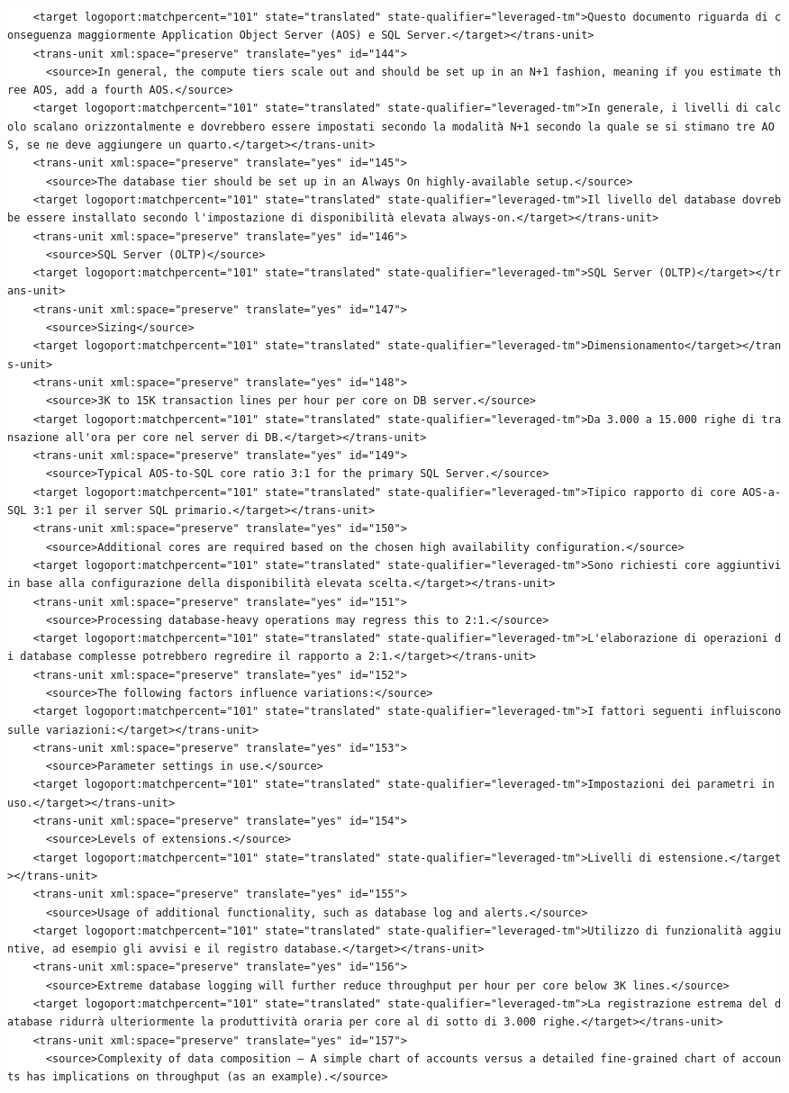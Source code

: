         <target logoport:matchpercent="101" state="translated" state-qualifier="leveraged-tm">Questo documento riguarda di conseguenza maggiormente Application Object Server (AOS) e SQL Server.</target></trans-unit>
        <trans-unit xml:space="preserve" translate="yes" id="144">
          <source>In general, the compute tiers scale out and should be set up in an N+1 fashion, meaning if you estimate three AOS, add a fourth AOS.</source>
        <target logoport:matchpercent="101" state="translated" state-qualifier="leveraged-tm">In generale, i livelli di calcolo scalano orizzontalmente e dovrebbero essere impostati secondo la modalità N+1 secondo la quale se si stimano tre AOS, se ne deve aggiungere un quarto.</target></trans-unit>
        <trans-unit xml:space="preserve" translate="yes" id="145">
          <source>The database tier should be set up in an Always On highly-available setup.</source>
        <target logoport:matchpercent="101" state="translated" state-qualifier="leveraged-tm">Il livello del database dovrebbe essere installato secondo l'impostazione di disponibilità elevata always-on.</target></trans-unit>
        <trans-unit xml:space="preserve" translate="yes" id="146">
          <source>SQL Server (OLTP)</source>
        <target logoport:matchpercent="101" state="translated" state-qualifier="leveraged-tm">SQL Server (OLTP)</target></trans-unit>
        <trans-unit xml:space="preserve" translate="yes" id="147">
          <source>Sizing</source>
        <target logoport:matchpercent="101" state="translated" state-qualifier="leveraged-tm">Dimensionamento</target></trans-unit>
        <trans-unit xml:space="preserve" translate="yes" id="148">
          <source>3K to 15K transaction lines per hour per core on DB server.</source>
        <target logoport:matchpercent="101" state="translated" state-qualifier="leveraged-tm">Da 3.000 a 15.000 righe di transazione all'ora per core nel server di DB.</target></trans-unit>
        <trans-unit xml:space="preserve" translate="yes" id="149">
          <source>Typical AOS-to-SQL core ratio 3:1 for the primary SQL Server.</source>
        <target logoport:matchpercent="101" state="translated" state-qualifier="leveraged-tm">Tipico rapporto di core AOS-a-SQL 3:1 per il server SQL primario.</target></trans-unit>
        <trans-unit xml:space="preserve" translate="yes" id="150">
          <source>Additional cores are required based on the chosen high availability configuration.</source>
        <target logoport:matchpercent="101" state="translated" state-qualifier="leveraged-tm">Sono richiesti core aggiuntivi in base alla configurazione della disponibilità elevata scelta.</target></trans-unit>
        <trans-unit xml:space="preserve" translate="yes" id="151">
          <source>Processing database-heavy operations may regress this to 2:1.</source>
        <target logoport:matchpercent="101" state="translated" state-qualifier="leveraged-tm">L'elaborazione di operazioni di database complesse potrebbero regredire il rapporto a 2:1.</target></trans-unit>
        <trans-unit xml:space="preserve" translate="yes" id="152">
          <source>The following factors influence variations:</source>
        <target logoport:matchpercent="101" state="translated" state-qualifier="leveraged-tm">I fattori seguenti influiscono sulle variazioni:</target></trans-unit>
        <trans-unit xml:space="preserve" translate="yes" id="153">
          <source>Parameter settings in use.</source>
        <target logoport:matchpercent="101" state="translated" state-qualifier="leveraged-tm">Impostazioni dei parametri in uso.</target></trans-unit>
        <trans-unit xml:space="preserve" translate="yes" id="154">
          <source>Levels of extensions.</source>
        <target logoport:matchpercent="101" state="translated" state-qualifier="leveraged-tm">Livelli di estensione.</target></trans-unit>
        <trans-unit xml:space="preserve" translate="yes" id="155">
          <source>Usage of additional functionality, such as database log and alerts.</source>
        <target logoport:matchpercent="101" state="translated" state-qualifier="leveraged-tm">Utilizzo di funzionalità aggiuntive, ad esempio gli avvisi e il registro database.</target></trans-unit>
        <trans-unit xml:space="preserve" translate="yes" id="156">
          <source>Extreme database logging will further reduce throughput per hour per core below 3K lines.</source>
        <target logoport:matchpercent="101" state="translated" state-qualifier="leveraged-tm">La registrazione estrema del database ridurrà ulteriormente la produttività oraria per core al di sotto di 3.000 righe.</target></trans-unit>
        <trans-unit xml:space="preserve" translate="yes" id="157">
          <source>Complexity of data composition – A simple chart of accounts versus a detailed fine-grained chart of accounts has implications on throughput (as an example).</source>